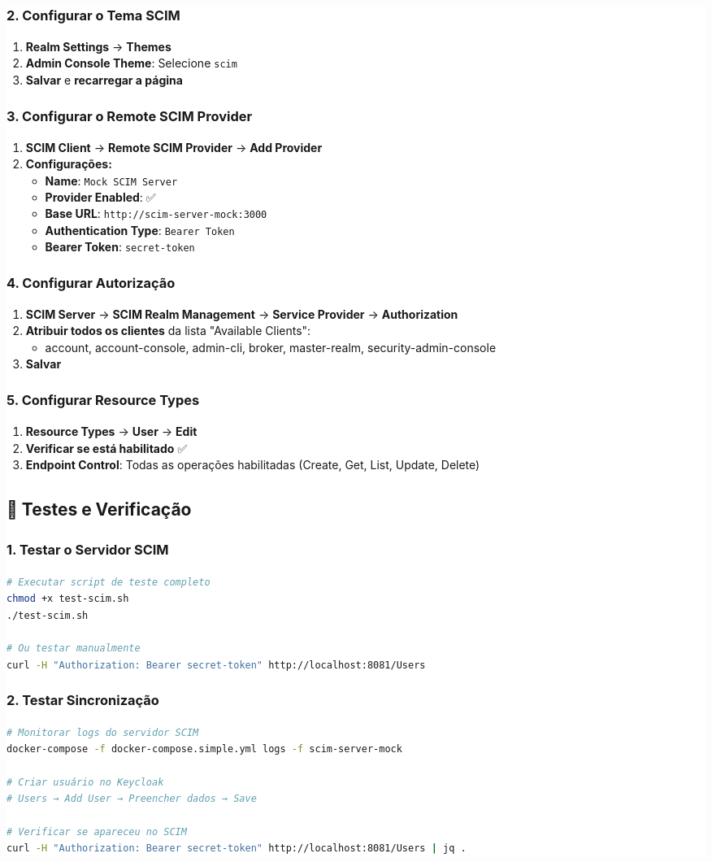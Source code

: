### 2. Configurar o Tema SCIM

1. **Realm Settings** → **Themes**
2. **Admin Console Theme**: Selecione `scim`
3. **Salvar** e **recarregar a página**

### 3. Configurar o Remote SCIM Provider

1. **SCIM Client** → **Remote SCIM Provider** → **Add Provider**
2. **Configurações:**
   - **Name**: `Mock SCIM Server`
   - **Provider Enabled**: ✅
   - **Base URL**: `http://scim-server-mock:3000`
   - **Authentication Type**: `Bearer Token`
   - **Bearer Token**: `secret-token`

### 4. Configurar Autorização

1. **SCIM Server** → **SCIM Realm Management** → **Service Provider** → **Authorization**
2. **Atribuir todos os clientes** da lista "Available Clients":
   - account, account-console, admin-cli, broker, master-realm, security-admin-console
3. **Salvar**

### 5. Configurar Resource Types

1. **Resource Types** → **User** → **Edit**
2. **Verificar se está habilitado** ✅
3. **Endpoint Control**: Todas as operações habilitadas (Create, Get, List, Update, Delete)

## 🧪 Testes e Verificação

### 1. Testar o Servidor SCIM

```bash
# Executar script de teste completo
chmod +x test-scim.sh
./test-scim.sh

# Ou testar manualmente
curl -H "Authorization: Bearer secret-token" http://localhost:8081/Users
```

### 2. Testar Sincronização

```bash
# Monitorar logs do servidor SCIM
docker-compose -f docker-compose.simple.yml logs -f scim-server-mock

# Criar usuário no Keycloak
# Users → Add User → Preencher dados → Save

# Verificar se apareceu no SCIM
curl -H "Authorization: Bearer secret-token" http://localhost:8081/Users | jq .
```
